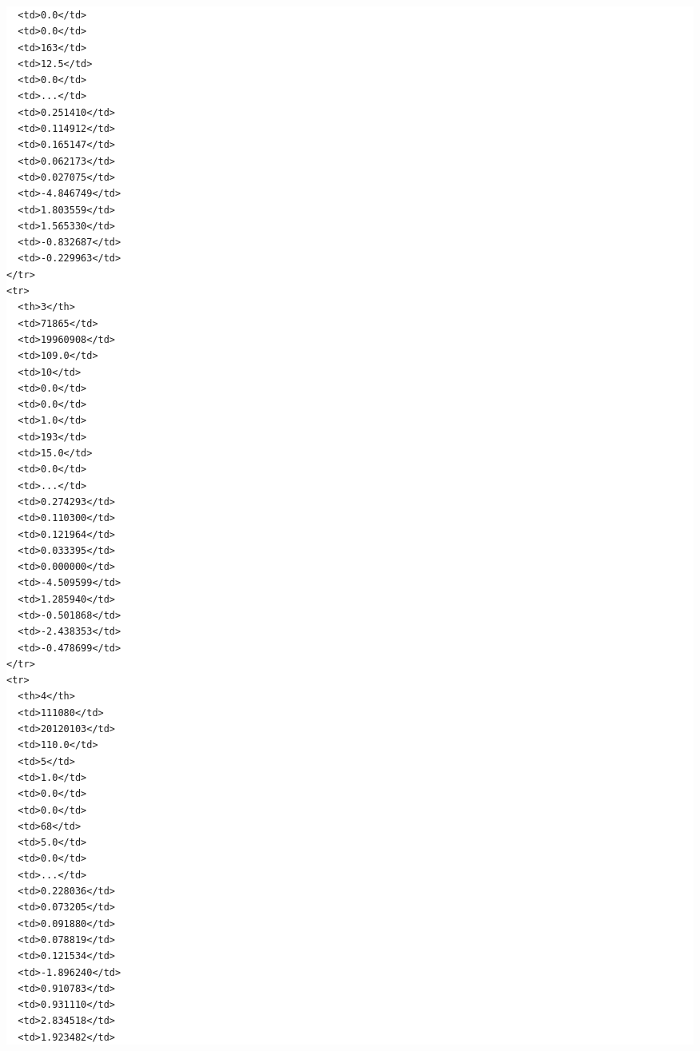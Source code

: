       <td>0.0</td>
      <td>0.0</td>
      <td>163</td>
      <td>12.5</td>
      <td>0.0</td>
      <td>...</td>
      <td>0.251410</td>
      <td>0.114912</td>
      <td>0.165147</td>
      <td>0.062173</td>
      <td>0.027075</td>
      <td>-4.846749</td>
      <td>1.803559</td>
      <td>1.565330</td>
      <td>-0.832687</td>
      <td>-0.229963</td>
    </tr>
    <tr>
      <th>3</th>
      <td>71865</td>
      <td>19960908</td>
      <td>109.0</td>
      <td>10</td>
      <td>0.0</td>
      <td>0.0</td>
      <td>1.0</td>
      <td>193</td>
      <td>15.0</td>
      <td>0.0</td>
      <td>...</td>
      <td>0.274293</td>
      <td>0.110300</td>
      <td>0.121964</td>
      <td>0.033395</td>
      <td>0.000000</td>
      <td>-4.509599</td>
      <td>1.285940</td>
      <td>-0.501868</td>
      <td>-2.438353</td>
      <td>-0.478699</td>
    </tr>
    <tr>
      <th>4</th>
      <td>111080</td>
      <td>20120103</td>
      <td>110.0</td>
      <td>5</td>
      <td>1.0</td>
      <td>0.0</td>
      <td>0.0</td>
      <td>68</td>
      <td>5.0</td>
      <td>0.0</td>
      <td>...</td>
      <td>0.228036</td>
      <td>0.073205</td>
      <td>0.091880</td>
      <td>0.078819</td>
      <td>0.121534</td>
      <td>-1.896240</td>
      <td>0.910783</td>
      <td>0.931110</td>
      <td>2.834518</td>
      <td>1.923482</td>